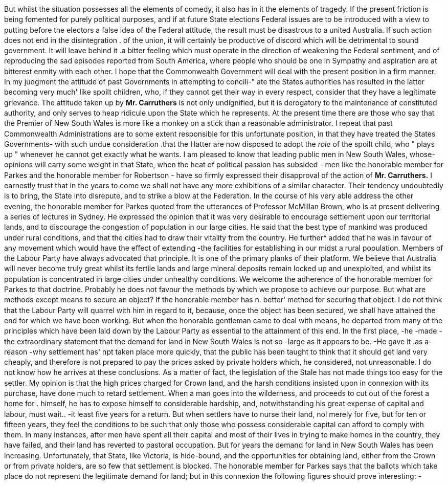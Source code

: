 But whilst the situation possesses all the elements of comedy, it also has in it the elements of tragedy. If the present friction is being fomented for purely political purposes, and if at future State elections Federal issues are to be introduced with a view to putting before the electors a false idea of the Federal attitude, the result must be disastrous to a united Australia. If such action does not end in the disintegration . of the union, it will certainly be productive of discord which will be detrimental to sound government. It will leave behind it .a bitter feeling which must operate in the direction of weakening the Federal sentiment, and of reproducing the sad episodes reported from South America, where people who should be one in Sympathy and aspiration are at bitterest enmity with each other. I hope that the Commonwealth Government will deal with the present position in a firm manner. In my judgment the attitude of past Governments in attempting to concili-" ate the States authorities has resulted in the latter becoming very much' like spoilt children, who, if they cannot get their way in every respect, consider that they have a legitimate grievance. The attitude taken up by  **Mr. Carruthers**  is not only undignified, but it is derogatory to the maintenance of constituted authority, and only serves to heap ridicule upon the State which he represents. At the present time there are those who say that the Premier of New South Wales is more like a monkey on a stick than a reasonable administrator. I repeat that past Commonwealth Administrations are to some extent responsible for this unfortunate position, in that they have treated the States Governments- with such undue consideration .that the Hatter are now disposed to adopt the  *role*  of the spoilt child, who " plays up " whenever he cannot get exactly what he wants. I am pleased to know that leading public men in New South Wales, whose- opinions will carry some weight in that State, when the heat of political passion has subsided - men like the honorable member for Parkes and the honorable member for Robertson - have so firmly expressed their disapproval of the action of  **Mr. Carruthers.**  I earnestly trust that in the years to come we shall not have any more exhibitions of a similar character. Their tendency undoubtedly is to bring, the State into disrepute, and to strike a blow at the Federation. In the course of his very able address the other evening, the honorable member for Parkes quoted from the utterances of Professor McMillan Brown, who is at present delivering a series of lectures in Sydney. He expressed the opinion that it was very desirable to encourage settlement upon our territorial lands, and to discourage the congestion of population in our large cities. He said that the best type of mankind was produced under rural conditions, and that the cities had to draw their vitality from the country. He further^ added that he was in favour of any movement which would have the effect of extending -the facilities for establishing in our midst a rural population. Members of the Labour Party have always advocated that principle. It is one of the primary planks of their platform. We believe that Australia will never become truly great whilst its fertile lands and large mineral deposits remain locked up and unexploited, and whilst its population is concentrated in large cities under unhealthy conditions. We welcome the adherence of the honorable member for Parkes to that doctrine. Probably he does not favour the methods by which we propose to achieve our purpose. But what are methods except means to secure an object? If the honorable member has n. better' method for securing that object. I do not think that the Labour Party will quarrel with him in regard to it, because, once the object has been secured, we shall have attained the end for which we have been working. But when the honorable gentleman came to deal with means, he departed from many of the principles which have been laid down by  the Labour Party as essential to the attainment of this end. In the first place, -he -made -the extraordinary statement that the demand for land in New South Wales is not so -large as it appears to be. -He gave it .as a- reason -why settlement has'  npt taken place more quickly, that the public has been taught to think that it should get land very cheaply, and therefore is not prepared to pay the prices asked by private holders which, he considered, not unreasonable. I do not know how he arrives at these conclusions. As a matter of fact, the legislation of the Stale has not made things too easy for the settler. My opinion is that the high prices charged for Crown land, and the harsh conditions insisted upon in connexion with its purchase, have done much to retard settlement. When a man goes into the wilderness, and proceeds to cut out of the forest a home for . himself, he has to expose himself to considerable hardship, and, notwithstanding his great expense of capital and labour, must wait.. -it least five years for a return. But when settlers have to nurse their land, nol merely for five, but for ten or fifteen years, they feel the conditions to be such that only those who possess considerable capital can afford to comply with them. In many instances, after men have spent all their capital and most of their lives in trying to make homes in the country, they have failed, and their land has reverted to pastoral occupation. But for years the demand for land in New South Wales has been increasing. Unfortunately, that State, like Victoria, is hide-bound, and the opportunities for obtaining land, either from the Crown or from private holders, are so few that settlement is blocked. The honorable member for Parkes says that the ballots which take place do not represent the legitimate demand for land; but in this connexion the following figures should prove interesting: -